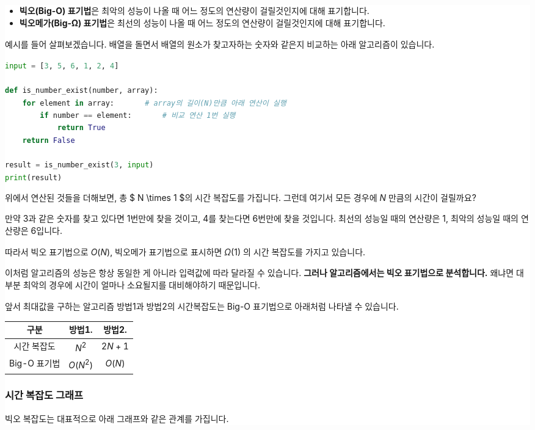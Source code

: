 * **빅오(Big-O) 표기법**은 최악의 성능이 나올 때 어느 정도의 연산량이 걸릴것인지에 대해 표기합니다.
* **빅오메가(Big-Ω) 표기법**은 최선의 성능이 나올 때 어느 정도의 연산량이 걸릴것인지에 대해 표기합니다.

예시를 들어 살펴보겠습니다. 배열을 돌면서 배열의 원소가 찾고자하는 숫자와 같은지 비교하는 아래 알고리즘이 있습니다.

```python
input = [3, 5, 6, 1, 2, 4]

def is_number_exist(number, array):
    for element in array:		# array의 길이(N)만큼 아래 연산이 실행
        if number == element:		# 비교 연산 1번 실행
            return True
    return False

result = is_number_exist(3, input)
print(result)
```

위에서 연산된 것들을 더해보면, 총 $ N \times 1 $의 시간 복잡도를 가집니다. 그런데 여기서 모든 경우에 $N$ 만큼의 시간이 걸릴까요?

만약 3과 같은 숫자를 찾고 있다면 1번만에 찾을 것이고, 4를 찾는다면 6번만에 찾을 것입니다. 최선의 성능일 때의 연산량은 1, 최악의 성능일 때의 연산량은 6입니다.

따라서 빅오 표기법으로 $O(N)$, 빅오메가 표기법으로 표시하면 $\Omega (1)$ 의 시간 복잡도를 가지고 있습니다.

이처럼 알고리즘의 성능은 항상 동일한 게 아니라 입력값에 따라 달라질 수 있습니다. **그러나 알고리즘에서는 빅오 표기법으로 분석합니다.** 왜냐면 대부분 최악의 경우에 시간이 얼마나 소요될지를 대비해야하기 때문입니다.

앞서 최대값을 구하는 알고리즘 방법1과 방법2의 시간복잡도는 Big-O 표기법으로 아래처럼 나타낼 수 있습니다.

|구분|방법1.|방법2.|
|:---:|:---:|:---:|
|시간 복잡도|$N^2$| $2N+1$|
|Big-O 표기법|$O(N^2)$|$O(N)$|


### 시간 복잡도 그래프

빅오 복잡도는 대표적으로 아래 그래프와 같은 관계를 가집니다.


[스파르타코딩클럽]: https://spartacodingclub.kr/